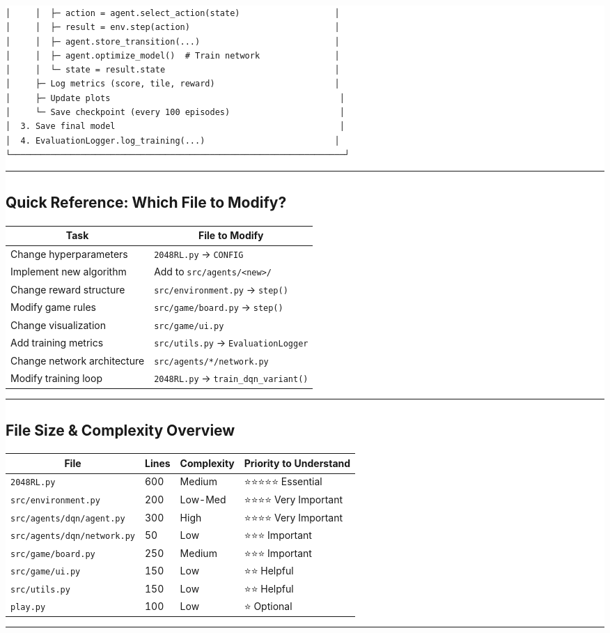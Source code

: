 ```
│     │  ├─ action = agent.select_action(state)                   │
│     │  ├─ result = env.step(action)                             │
│     │  ├─ agent.store_transition(...)                           │
│     │  ├─ agent.optimize_model()  # Train network               │
│     │  └─ state = result.state                                  │
│     ├─ Log metrics (score, tile, reward)                        │
│     ├─ Update plots                                              │
│     └─ Save checkpoint (every 100 episodes)                      │
│  3. Save final model                                             │
│  4. EvaluationLogger.log_training(...)                          │
└───────────────────────────────────────────────────────────────────┘
```

---

## Quick Reference: Which File to Modify?

| Task | File to Modify |
|------|----------------|
| Change hyperparameters | `2048RL.py` → `CONFIG` |
| Implement new algorithm | Add to `src/agents/<new>/` |
| Change reward structure | `src/environment.py` → `step()` |
| Modify game rules | `src/game/board.py` → `step()` |
| Change visualization | `src/game/ui.py` |
| Add training metrics | `src/utils.py` → `EvaluationLogger` |
| Change network architecture | `src/agents/*/network.py` |
| Modify training loop | `2048RL.py` → `train_dqn_variant()` |

---

## File Size & Complexity Overview

| File | Lines | Complexity | Priority to Understand |
|------|-------|------------|------------------------|
| `2048RL.py` | 600 | Medium | ⭐⭐⭐⭐⭐ Essential |
| `src/environment.py` | 200 | Low-Med | ⭐⭐⭐⭐ Very Important |
| `src/agents/dqn/agent.py` | 300 | High | ⭐⭐⭐⭐ Very Important |
| `src/agents/dqn/network.py` | 50 | Low | ⭐⭐⭐ Important |
| `src/game/board.py` | 250 | Medium | ⭐⭐⭐ Important |
| `src/game/ui.py` | 150 | Low | ⭐⭐ Helpful |
| `src/utils.py` | 150 | Low | ⭐⭐ Helpful |
| `play.py` | 100 | Low | ⭐ Optional |

---